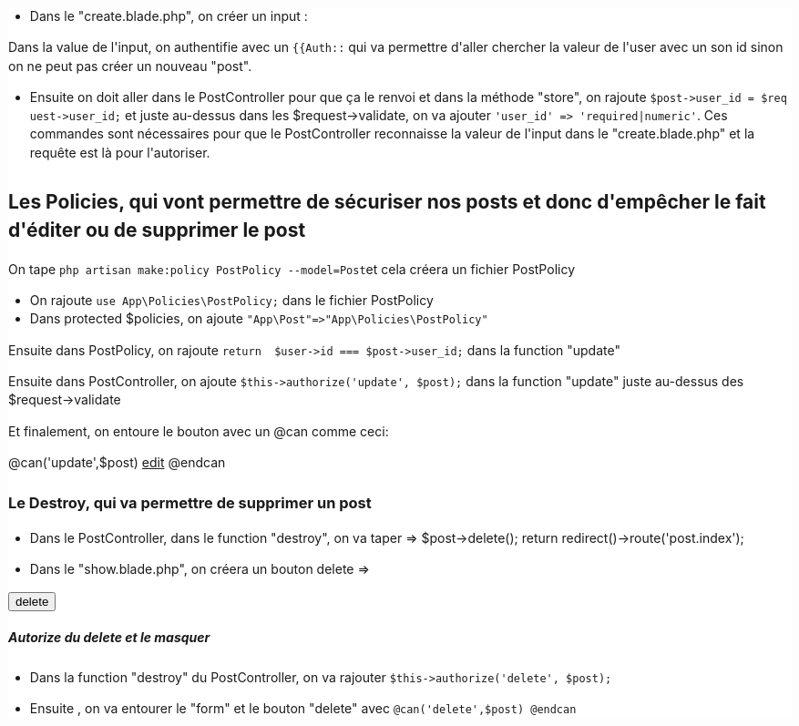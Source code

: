  - Dans le "create.blade.php", on créer un input :

    <input  type="hidden"  name="user_id"  value="{{Auth::user()->id}}">


Dans la value de l'input, on authentifie avec un `{{Auth::` qui va permettre d'aller chercher la valeur de l'user avec un son id sinon on ne peut pas créer un nouveau "post".

 - Ensuite on doit aller dans le PostController pour que ça le renvoi et dans la méthode "store", on rajoute `$post->user_id = $request->user_id;` et juste au-dessus dans les $request->validate, on va ajouter `'user_id' => 'required|numeric'`.
  Ces commandes sont nécessaires pour que le PostController reconnaisse la valeur de l'input dans le "create.blade.php" et la requête est là pour l'autoriser.

## Les Policies, qui vont permettre de sécuriser nos posts et donc d'empêcher le fait d'éditer ou de supprimer le post

On tape `php artisan make:policy PostPolicy --model=Post`et cela créera un fichier PostPolicy

 - On rajoute `use App\Policies\PostPolicy;` dans le fichier PostPolicy
 - Dans protected $policies, on ajoute `"App\Post"=>"App\Policies\PostPolicy"`



Ensuite dans PostPolicy, on rajoute  `return  $user->id === $post->user_id;` dans la function "update" 



Ensuite dans PostController, on ajoute `$this->authorize('update', $post);` dans la function "update" juste au-dessus des $request->validate




Et finalement, on entoure le bouton avec un @can comme ceci:

@can('update',$post)
<a  href="{{route('post.edit',['post'=>$post->id])}}"  class="btn btn-warning">edit</a>
@endcan


### Le Destroy, qui va permettre de supprimer un post

 - Dans le PostController, dans le function "destroy", on va taper ⇒ 
$post->delete();
return  redirect()->route('post.index');


 - Dans le "show.blade.php", on créera un bouton delete 
  => <form  class="d-inline"  action="{{route('post.destroy', ['post'=>$post->id])}}"  method="POST">

<button  type="submit"  class="btn btn-danger">delete</button>



##### Autorize du delete et le masquer 

 - Dans la function "destroy" du PostController, on va rajouter `$this->authorize('delete', $post);` 

 - Ensuite , on va entourer le "form" et le bouton "delete" avec `@can('delete',$post)
 @endcan`

